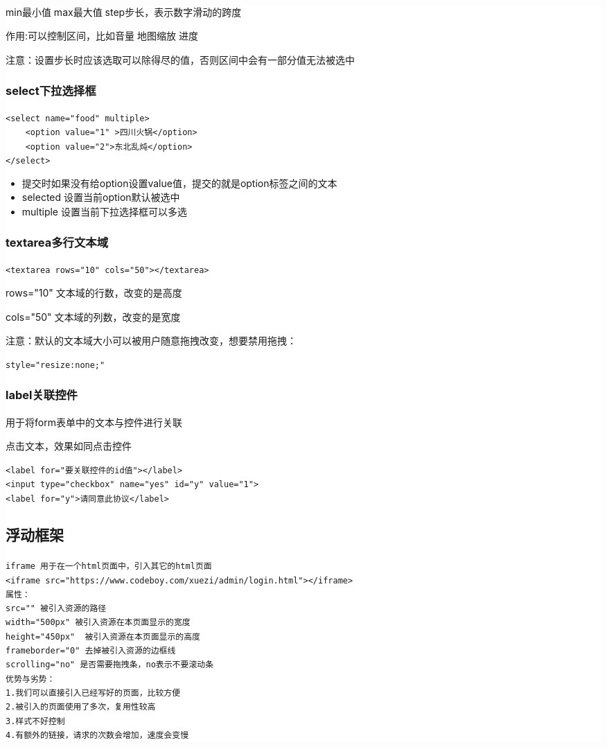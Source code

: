 min最小值 max最大值 step步长，表示数字滑动的跨度

作用:可以控制区间，比如音量 地图缩放 进度

注意：设置步长时应该选取可以除得尽的值，否则区间中会有一部分值无法被选中

### select下拉选择框

```
<select name="food" multiple>
	<option value="1" >四川火锅</option>
	<option value="2">东北乱炖</option>
</select>
```

-  提交时如果没有给option设置value值，提交的就是option标签之间的文本
- selected 设置当前option默认被选中
- multiple 设置当前下拉选择框可以多选

### textarea多行文本域

```
<textarea rows="10" cols="50"></textarea>
```

rows="10" 文本域的行数，改变的是高度

cols="50" 文本域的列数，改变的是宽度

注意：默认的文本域大小可以被用户随意拖拽改变，想要禁用拖拽：

```
style="resize:none;"
```

### label关联控件

用于将form表单中的文本与控件进行关联

点击文本，效果如同点击控件

```
<label for="要关联控件的id值"></label>
<input type="checkbox" name="yes" id="y" value="1">
<label for="y">请同意此协议</label>
```

## 浮动框架

```
iframe 用于在一个html页面中，引入其它的html页面
<iframe src="https://www.codeboy.com/xuezi/admin/login.html"></iframe>
属性：
src="" 被引入资源的路径
width="500px" 被引入资源在本页面显示的宽度
height="450px"  被引入资源在本页面显示的高度
frameborder="0" 去掉被引入资源的边框线
scrolling="no" 是否需要拖拽条，no表示不要滚动条
优势与劣势：
1.我们可以直接引入已经写好的页面，比较方便
2.被引入的页面使用了多次，复用性较高
3.样式不好控制
4.有额外的链接，请求的次数会增加，速度会变慢
```
